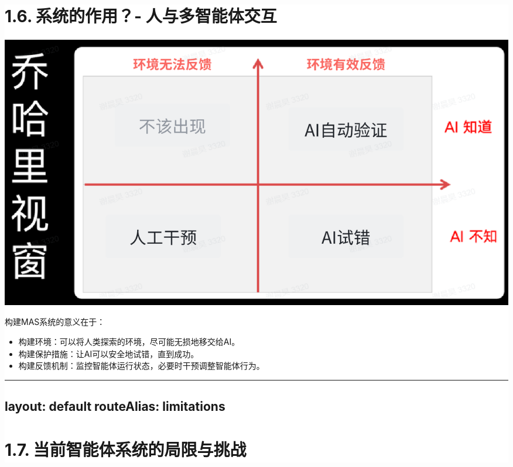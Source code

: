 # 1.6. 系统的作用？- 人与多智能体交互

<div class="flex justify-center items-center">
  <img src="./images/Feishu_2025-02-24_16-23-42.png" alt="人与多智能体交互的核心要义" class="w-140">
</div>

构建MAS系统的意义在于：
- 构建环境：可以将人类探索的环境，<span v-mark.underline.green>尽可能无损地</span>移交给AI。
- 构建保护措施：让AI可以<span v-mark.underline.red>安全地试错</span>，直到成功。
- 构建反馈机制：监控智能体运行状态，必要时干预调整智能体行为。

---
layout: default
routeAlias: limitations
---

# 1.7. 当前智能体系统的局限与挑战

<div class="grid grid-cols-2 gap-4">
<div class="overflow-scroll mx-auto" style="width: 80%;">